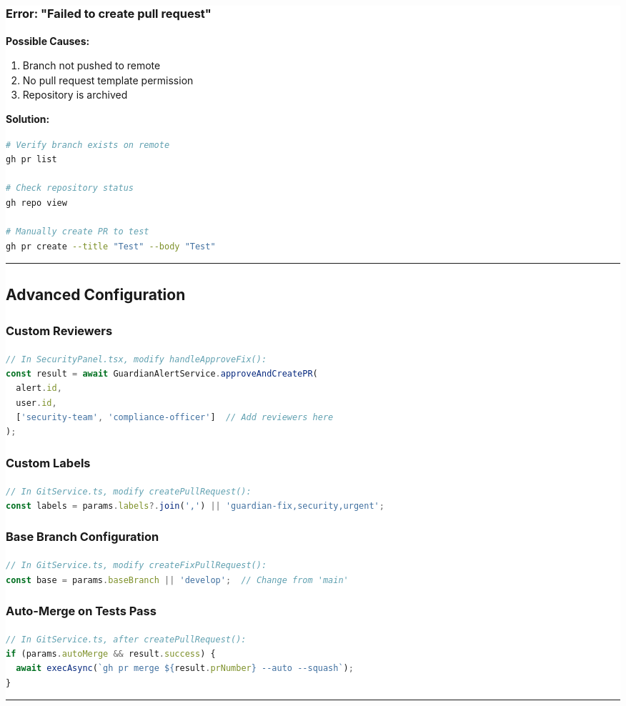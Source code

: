 ### Error: "Failed to create pull request"

**Possible Causes:**
1. Branch not pushed to remote
2. No pull request template permission
3. Repository is archived

**Solution:**
```bash
# Verify branch exists on remote
gh pr list

# Check repository status
gh repo view

# Manually create PR to test
gh pr create --title "Test" --body "Test"
```

---

## Advanced Configuration

### Custom Reviewers

```typescript
// In SecurityPanel.tsx, modify handleApproveFix():
const result = await GuardianAlertService.approveAndCreatePR(
  alert.id,
  user.id,
  ['security-team', 'compliance-officer']  // Add reviewers here
);
```

### Custom Labels

```typescript
// In GitService.ts, modify createPullRequest():
const labels = params.labels?.join(',') || 'guardian-fix,security,urgent';
```

### Base Branch Configuration

```typescript
// In GitService.ts, modify createFixPullRequest():
const base = params.baseBranch || 'develop';  // Change from 'main'
```

### Auto-Merge on Tests Pass

```typescript
// In GitService.ts, after createPullRequest():
if (params.autoMerge && result.success) {
  await execAsync(`gh pr merge ${result.prNumber} --auto --squash`);
}
```

---